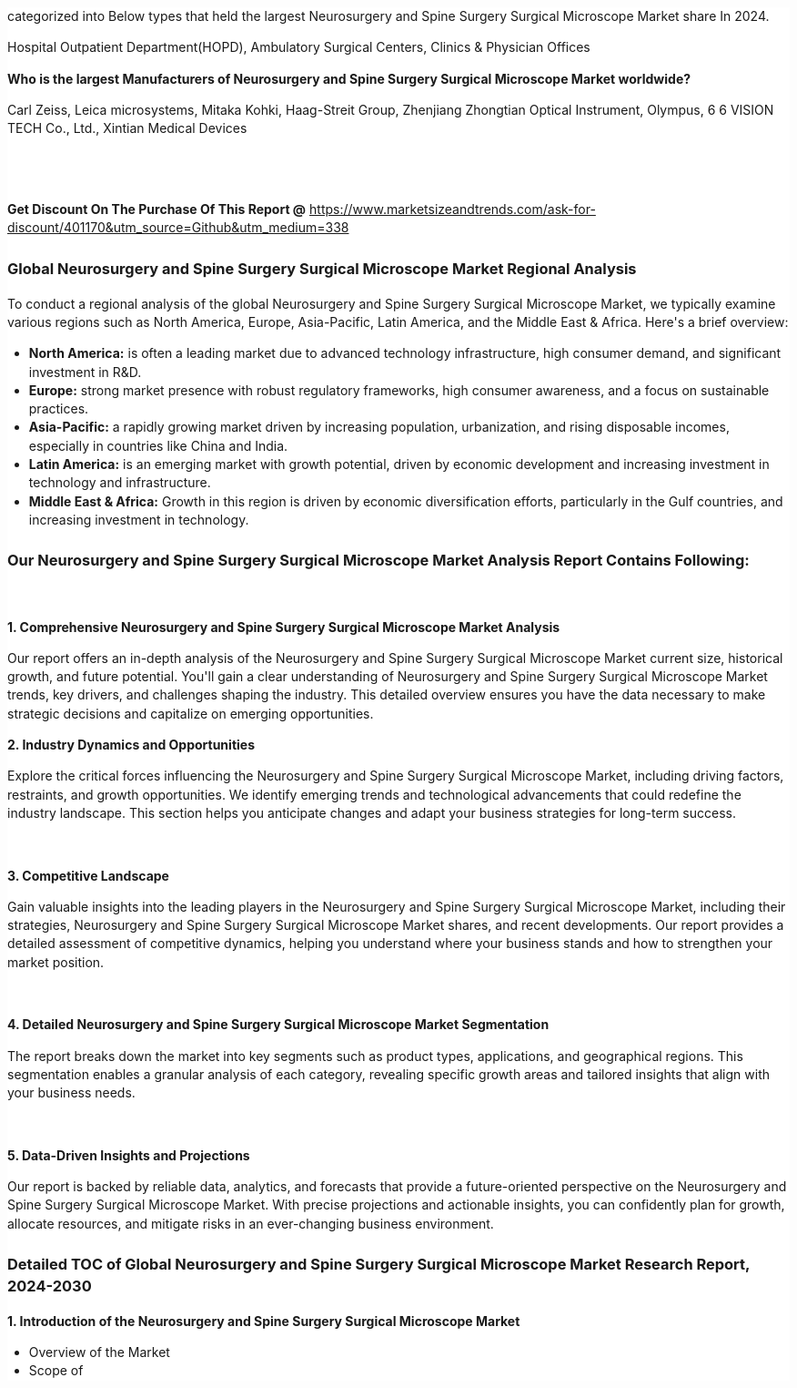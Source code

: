 categorized into Below types that held the largest Neurosurgery and Spine Surgery Surgical Microscope Market share In 2024.</span></p></div><div class="" data-test-id=""><p><span class="">Hospital Outpatient Department(HOPD), Ambulatory Surgical Centers, Clinics & Physician Offices</span></p><p><span class=""><strong>Who is the largest Manufacturers of Neurosurgery and Spine Surgery Surgical Microscope Market worldwide?</strong></span></p></div><div class="" data-test-id=""><p><span class="">Carl Zeiss, Leica microsystems, Mitaka Kohki, Haag-Streit Group, Zhenjiang Zhongtian Optical Instrument, Olympus, 6 6 VISION TECH Co., Ltd., Xintian Medical Devices</span></p></div><div class="" data-test-id="">&nbsp;</div><div class="" data-test-id="">&nbsp;</div><div class="" data-test-id=""><p><span class=""><strong>Get Discount On The Purchase Of This Report @</strong> <a href="https://www.marketsizeandtrends.com/ask-for-discount/401170&utm_source=Github&utm_medium=338" target="_blank">https://www.marketsizeandtrends.com/ask-for-discount/401170&utm_source=Github&utm_medium=338</a></span></p></div><div class="" data-test-id=""><div class="article-main__content" data-test-id="publishing-text-block"><h3><span class="">Global Neurosurgery and Spine Surgery Surgical Microscope Market Regional Analysis</span></h3></div><div class="article-main__content" data-test-id="publishing-text-block"><p><span class="">To conduct a regional analysis of the global Neurosurgery and Spine Surgery Surgical Microscope Market, we typically examine various regions such as North America, Europe, Asia-Pacific, Latin America, and the Middle East &amp; Africa. Here's a brief overview:</span></p></div><div class="article-main__content" data-test-id="publishing-text-block"><ul><li><strong><span class="font-[700]">North America</span></strong><span class=""><strong>:</strong> is often a leading market due to advanced technology infrastructure, high consumer demand, and significant investment in R&amp;D.</span></li><li><strong><span class="font-[700]">Europe</span></strong><span class=""><strong>:</strong> strong market presence with robust regulatory frameworks, high consumer awareness, and a focus on sustainable practices.</span></li><li><strong><span class="font-[700]">Asia-Pacific</span></strong><span class=""><strong>:</strong> a rapidly growing market driven by increasing population, urbanization, and rising disposable incomes, especially in countries like China and India.</span></li><li><strong><span class="font-[700]">Latin America</span></strong><span class=""><strong>:</strong> is an emerging market with growth potential, driven by economic development and increasing investment in technology and infrastructure.</span></li><li><strong><span class="font-[700]">Middle East &amp; Africa</span></strong><span class=""><strong>:</strong> Growth in this region is driven by economic diversification efforts, particularly in the Gulf countries, and increasing investment in technology.</span></li></ul></div></div><div class="" data-test-id=""><h3><span class="">Our Neurosurgery and Spine Surgery Surgical Microscope Market Analysis Report Contains Following:</span></h3><p>&nbsp;</p><p><strong>1. Comprehensive Neurosurgery and Spine Surgery Surgical Microscope Market Analysis<br /></strong></p><p>Our report offers an in-depth analysis of the Neurosurgery and Spine Surgery Surgical Microscope Market current size, historical growth, and future potential. You'll gain a clear understanding of Neurosurgery and Spine Surgery Surgical Microscope Market trends, key drivers, and challenges shaping the industry. This detailed overview ensures you have the data necessary to make strategic decisions and capitalize on emerging opportunities.</p><p><strong>2. Industry Dynamics and Opportunities</strong></p><p>Explore the critical forces influencing the Neurosurgery and Spine Surgery Surgical Microscope Market, including driving factors, restraints, and growth opportunities. We identify emerging trends and technological advancements that could redefine the industry landscape. This section helps you anticipate changes and adapt your business strategies for long-term success.</p><p>&nbsp;</p><p><strong>3. Competitive Landscape</strong></p><p>Gain valuable insights into the leading players in the Neurosurgery and Spine Surgery Surgical Microscope Market, including their strategies, Neurosurgery and Spine Surgery Surgical Microscope Market shares, and recent developments. Our report provides a detailed assessment of competitive dynamics, helping you understand where your business stands and how to strengthen your market position.</p><p>&nbsp;</p><p><strong>4. Detailed Neurosurgery and Spine Surgery Surgical Microscope Market Segmentation</strong></p><p>The report breaks down the market into key segments such as product types, applications, and geographical regions. This segmentation enables a granular analysis of each category, revealing specific growth areas and tailored insights that align with your business needs.</p><p>&nbsp;</p><p><strong>5. Data-Driven Insights and Projections</strong></p><p>Our report is backed by reliable data, analytics, and forecasts that provide a future-oriented perspective on the Neurosurgery and Spine Surgery Surgical Microscope Market. With precise projections and actionable insights, you can confidently plan for growth, allocate resources, and mitigate risks in an ever-changing business environment.</p></div><div class="" data-test-id=""><h3><span class="">Detailed TOC of Global Neurosurgery and Spine Surgery Surgical Microscope Market Research Report, 2024-2030</span></h3></div><div class="" data-test-id=""><p><strong><span class="">1. Introduction of the Neurosurgery and Spine Surgery Surgical Microscope Market</span></strong></p></div><div class="" data-test-id=""><ul><li><span class="">Overview of the Market</span></li><li><span class="">Scope of